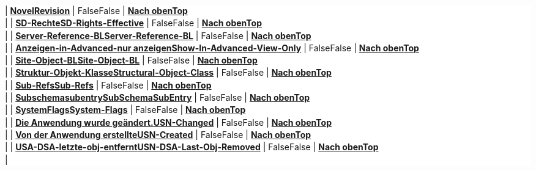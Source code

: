| [<span data-ttu-id="f1817-321">**Novel**</span><span class="sxs-lookup"><span data-stu-id="f1817-321">**Revision**</span></span>](a-revision.md)                                              | <span data-ttu-id="f1817-322">False</span><span class="sxs-lookup"><span data-stu-id="f1817-322">False</span></span>     | [<span data-ttu-id="f1817-323">**Nach oben**</span><span class="sxs-lookup"><span data-stu-id="f1817-323">**Top**</span></span>](c-top.md)<br/>                        |
| [<span data-ttu-id="f1817-324">**SD-Rechte**</span><span class="sxs-lookup"><span data-stu-id="f1817-324">**SD-Rights-Effective**</span></span>](a-sdrightseffective.md)                          | <span data-ttu-id="f1817-325">False</span><span class="sxs-lookup"><span data-stu-id="f1817-325">False</span></span>     | [<span data-ttu-id="f1817-326">**Nach oben**</span><span class="sxs-lookup"><span data-stu-id="f1817-326">**Top**</span></span>](c-top.md)<br/>                        |
| [<span data-ttu-id="f1817-327">**Server-Reference-BL**</span><span class="sxs-lookup"><span data-stu-id="f1817-327">**Server-Reference-BL**</span></span>](a-serverreferencebl.md)                          | <span data-ttu-id="f1817-328">False</span><span class="sxs-lookup"><span data-stu-id="f1817-328">False</span></span>     | [<span data-ttu-id="f1817-329">**Nach oben**</span><span class="sxs-lookup"><span data-stu-id="f1817-329">**Top**</span></span>](c-top.md)<br/>                        |
| [<span data-ttu-id="f1817-330">**Anzeigen-in-Advanced-nur anzeigen**</span><span class="sxs-lookup"><span data-stu-id="f1817-330">**Show-In-Advanced-View-Only**</span></span>](a-showinadvancedviewonly.md)              | <span data-ttu-id="f1817-331">False</span><span class="sxs-lookup"><span data-stu-id="f1817-331">False</span></span>     | [<span data-ttu-id="f1817-332">**Nach oben**</span><span class="sxs-lookup"><span data-stu-id="f1817-332">**Top**</span></span>](c-top.md)<br/>                        |
| [<span data-ttu-id="f1817-333">**Site-Object-BL**</span><span class="sxs-lookup"><span data-stu-id="f1817-333">**Site-Object-BL**</span></span>](a-siteobjectbl.md)                                    | <span data-ttu-id="f1817-334">False</span><span class="sxs-lookup"><span data-stu-id="f1817-334">False</span></span>     | [<span data-ttu-id="f1817-335">**Nach oben**</span><span class="sxs-lookup"><span data-stu-id="f1817-335">**Top**</span></span>](c-top.md)<br/>                        |
| [<span data-ttu-id="f1817-336">**Struktur-Objekt-Klasse**</span><span class="sxs-lookup"><span data-stu-id="f1817-336">**Structural-Object-Class**</span></span>](a-structuralobjectclass.md)                  | <span data-ttu-id="f1817-337">False</span><span class="sxs-lookup"><span data-stu-id="f1817-337">False</span></span>     | [<span data-ttu-id="f1817-338">**Nach oben**</span><span class="sxs-lookup"><span data-stu-id="f1817-338">**Top**</span></span>](c-top.md)<br/>                        |
| [<span data-ttu-id="f1817-339">**Sub-Refs**</span><span class="sxs-lookup"><span data-stu-id="f1817-339">**Sub-Refs**</span></span>](a-subrefs.md)                                               | <span data-ttu-id="f1817-340">False</span><span class="sxs-lookup"><span data-stu-id="f1817-340">False</span></span>     | [<span data-ttu-id="f1817-341">**Nach oben**</span><span class="sxs-lookup"><span data-stu-id="f1817-341">**Top**</span></span>](c-top.md)<br/>                        |
| [<span data-ttu-id="f1817-342">**Subschemasubentry**</span><span class="sxs-lookup"><span data-stu-id="f1817-342">**SubSchemaSubEntry**</span></span>](a-subschemasubentry.md)                            | <span data-ttu-id="f1817-343">False</span><span class="sxs-lookup"><span data-stu-id="f1817-343">False</span></span>     | [<span data-ttu-id="f1817-344">**Nach oben**</span><span class="sxs-lookup"><span data-stu-id="f1817-344">**Top**</span></span>](c-top.md)<br/>                        |
| [<span data-ttu-id="f1817-345">**SystemFlags**</span><span class="sxs-lookup"><span data-stu-id="f1817-345">**System-Flags**</span></span>](a-systemflags.md)                                       | <span data-ttu-id="f1817-346">False</span><span class="sxs-lookup"><span data-stu-id="f1817-346">False</span></span>     | [<span data-ttu-id="f1817-347">**Nach oben**</span><span class="sxs-lookup"><span data-stu-id="f1817-347">**Top**</span></span>](c-top.md)<br/>                        |
| [<span data-ttu-id="f1817-348">**Die Anwendung wurde geändert.**</span><span class="sxs-lookup"><span data-stu-id="f1817-348">**USN-Changed**</span></span>](a-usnchanged.md)                                         | <span data-ttu-id="f1817-349">False</span><span class="sxs-lookup"><span data-stu-id="f1817-349">False</span></span>     | [<span data-ttu-id="f1817-350">**Nach oben**</span><span class="sxs-lookup"><span data-stu-id="f1817-350">**Top**</span></span>](c-top.md)<br/>                        |
| [<span data-ttu-id="f1817-351">**Von der Anwendung erstellte**</span><span class="sxs-lookup"><span data-stu-id="f1817-351">**USN-Created**</span></span>](a-usncreated.md)                                         | <span data-ttu-id="f1817-352">False</span><span class="sxs-lookup"><span data-stu-id="f1817-352">False</span></span>     | [<span data-ttu-id="f1817-353">**Nach oben**</span><span class="sxs-lookup"><span data-stu-id="f1817-353">**Top**</span></span>](c-top.md)<br/>                        |
| [<span data-ttu-id="f1817-354">**USA-DSA-letzte-obj-entfernt**</span><span class="sxs-lookup"><span data-stu-id="f1817-354">**USN-DSA-Last-Obj-Removed**</span></span>](a-usndsalastobjremoved.md)                  | <span data-ttu-id="f1817-355">False</span><span class="sxs-lookup"><span data-stu-id="f1817-355">False</span></span>     | [<span data-ttu-id="f1817-356">**Nach oben**</span><span class="sxs-lookup"><span data-stu-id="f1817-356">**Top**</span></span>](c-top.md)<br/>                        |